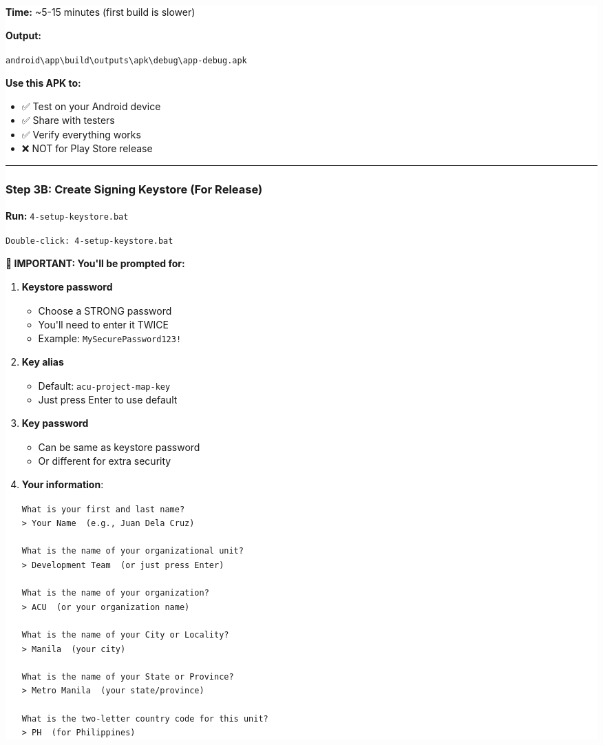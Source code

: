 **Time:** ~5-15 minutes (first build is slower)

**Output:**
```
android\app\build\outputs\apk\debug\app-debug.apk
```

**Use this APK to:**
- ✅ Test on your Android device
- ✅ Share with testers
- ✅ Verify everything works
- ❌ NOT for Play Store release

---

### **Step 3B: Create Signing Keystore (For Release)**

**Run:** `4-setup-keystore.bat`

```batch
Double-click: 4-setup-keystore.bat
```

**🔐 IMPORTANT: You'll be prompted for:**

1. **Keystore password**
   - Choose a STRONG password
   - You'll need to enter it TWICE
   - Example: `MySecurePassword123!`

2. **Key alias**
   - Default: `acu-project-map-key`
   - Just press Enter to use default

3. **Key password**
   - Can be same as keystore password
   - Or different for extra security

4. **Your information**:
   ```
   What is your first and last name?
   > Your Name  (e.g., Juan Dela Cruz)

   What is the name of your organizational unit?
   > Development Team  (or just press Enter)

   What is the name of your organization?
   > ACU  (or your organization name)

   What is the name of your City or Locality?
   > Manila  (your city)

   What is the name of your State or Province?
   > Metro Manila  (your state/province)

   What is the two-letter country code for this unit?
   > PH  (for Philippines)
   ```
